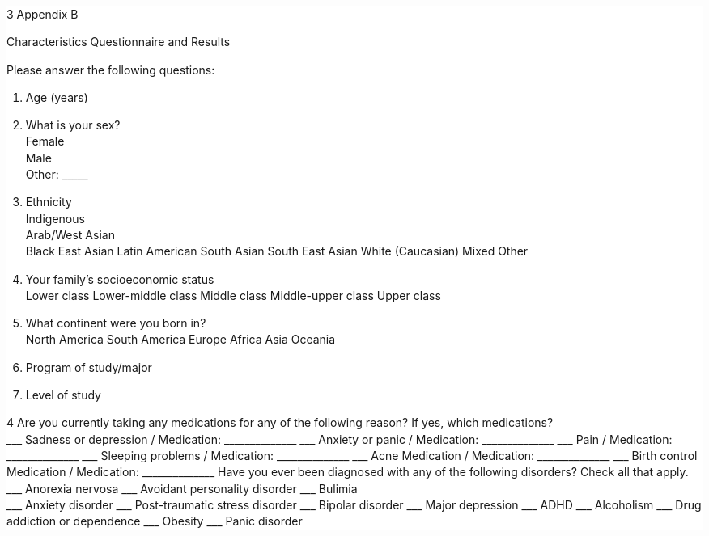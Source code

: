 
  3 
Appendix B 
 
Characteristics Questionnaire and Results 
 
Please answer the following questions: 
1.  Age (years) 
 
2.  What is your sex?  
Female  
Male  
Other: _____ 
 
3.  Ethnicity  
Indigenous  
Arab/West Asian  
Black 
East Asian 
Latin American 
South Asian 
South East Asian 
White (Caucasian) 
Mixed 
Other 
 
4. Your family’s socioeconomic status  
Lower class 
Lower-middle class 
Middle class 
Middle-upper class 
Upper class 
 
5. What continent were you born in?  
North America 
South America 
Europe 
Africa 
Asia 
Oceania  
 
6. Program of study/major 
 
7. Level of study 

  4 
Are  you  currently  taking  any  medications  for  any  of  the  following  reason?  If  yes,  which 
medications?  
___ Sadness or depression / Medication: ______________ 
___ Anxiety or panic / Medication: ______________ 
___ Pain / Medication: ______________ 
___ Sleeping problems / Medication: ______________ 
___ Acne Medication / Medication: ______________ 
___ Birth control Medication / Medication: ______________ 
Have you ever been diagnosed with any of the following disorders? Check all that apply.  
___ Anorexia nervosa 
___ Avoidant personality disorder 
___ Bulimia  
___ Anxiety disorder 
___ Post-traumatic stress disorder 
___ Bipolar disorder 
___ Major depression 
___ ADHD 
___ Alcoholism 
___ Drug addiction or dependence 
___ Obesity 
___ Panic disorder 